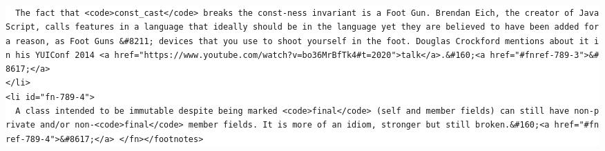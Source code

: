       The fact that <code>const_cast</code> breaks the const-ness invariant is a Foot Gun. Brendan Eich, the creator of JavaScript, calls features in a language that ideally should be in the language yet they are believed to have been added for a reason, as Foot Guns &#8211; devices that you use to shoot yourself in the foot. Douglas Crockford mentions about it in his YUIConf 2014 <a href="https://www.youtube.com/watch?v=bo36MrBfTk4#t=2020">talk</a>.&#160;<a href="#fnref-789-3">&#8617;</a>
    </li>
    <li id="fn-789-4">
      A class intended to be immutable despite being marked <code>final</code> (self and member fields) can still have non-private and/or non-<code>final</code> member fields. It is more of an idiom, stronger but still broken.&#160;<a href="#fnref-789-4">&#8617;</a> </fn></footnotes>

 [1]: https://vivekragunathan.wordpress.com/2015/08/24/tuples-anons/